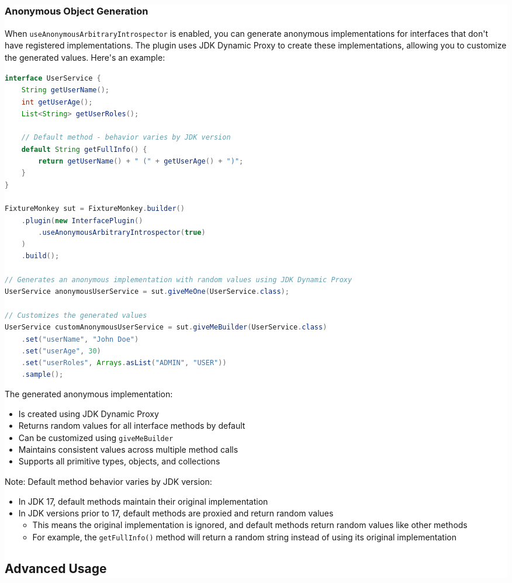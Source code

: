 ### Anonymous Object Generation

When `useAnonymousArbitraryIntrospector` is enabled, you can generate anonymous implementations for interfaces that don't have registered implementations. The plugin uses JDK Dynamic Proxy to create these implementations, allowing you to customize the generated values. Here's an example:

```java
interface UserService {
    String getUserName();
    int getUserAge();
    List<String> getUserRoles();
    
    // Default method - behavior varies by JDK version
    default String getFullInfo() {
        return getUserName() + " (" + getUserAge() + ")";
    }
}

FixtureMonkey sut = FixtureMonkey.builder()
    .plugin(new InterfacePlugin()
        .useAnonymousArbitraryIntrospector(true)
    )
    .build();

// Generates an anonymous implementation with random values using JDK Dynamic Proxy
UserService anonymousUserService = sut.giveMeOne(UserService.class);

// Customizes the generated values
UserService customAnonymousUserService = sut.giveMeBuilder(UserService.class)
    .set("userName", "John Doe")
    .set("userAge", 30)
    .set("userRoles", Arrays.asList("ADMIN", "USER"))
    .sample();
```

The generated anonymous implementation:
- Is created using JDK Dynamic Proxy
- Returns random values for all interface methods by default
- Can be customized using `giveMeBuilder`
- Maintains consistent values across multiple method calls
- Supports all primitive types, objects, and collections

Note: Default method behavior varies by JDK version:
- In JDK 17, default methods maintain their original implementation
- In JDK versions prior to 17, default methods are proxied and return random values
  - This means the original implementation is ignored, and default methods return random values like other methods
  - For example, the `getFullInfo()` method will return a random string instead of using its original implementation

## Advanced Usage

